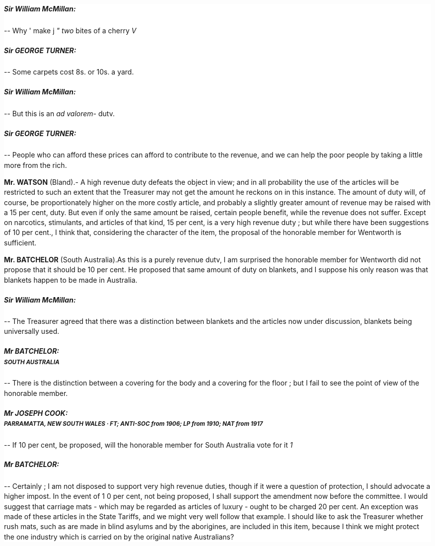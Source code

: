 ##### Sir William McMillan:

-- Why ' make j  *" two*  bites of a cherry  *V* 

##### Sir GEORGE TURNER:

-- Some carpets cost 8s. or 10s. a yard. 

##### Sir William McMillan:

-- But this is an  *ad valorem-*  dutv. 

##### Sir GEORGE TURNER:

-- People who can afford these prices can afford to contribute to the revenue, and we can help the poor people by taking a little more from the rich. 


 **Mr. WATSON** (Bland).- A high revenue duty defeats the object in view; and in all probability the use of the articles will be restricted to such an extent that the Treasurer may not get the amount he reckons on in this instance. The amount of duty will, of course, be proportionately higher on the more costly article, and probably a slightly greater amount of revenue may be raised with a 15 per cent, duty. But even if only the same amount be raised, certain people benefit, while the revenue does not suffer. Except on narcotics, stimulants, and articles of that kind, 15 per cent, is a very high revenue duty ; but while there have been suggestions of 10 per cent., I think that, considering the character of the item, the proposal of the honorable member for Wentworth is sufficient. 


 **Mr. BATCHELOR** (South Australia).As this is a purely revenue dutv, I am surprised the honorable member for Wentworth did not propose that it should be 10 per cent. He proposed that same amount of duty on blankets, and I suppose his only reason was that blankets happen to be made in Australia. 

##### Sir William McMillan:

-- The Treasurer agreed that there was a distinction between blankets and the articles now under discussion, blankets being universally used. 

##### Mr BATCHELOR:<br><small class="text-muted">SOUTH AUSTRALIA</small>

-- There is the distinction between a covering for the body and a covering for the floor ; but I fail to see the point of view of the honorable member. 

##### Mr JOSEPH COOK:<br><small class="text-muted">PARRAMATTA, NEW SOUTH WALES &middot; FT; ANTI-SOC from 1906; LP from 1910; NAT from 1917</small>

-- If 10 per cent, be proposed, will the honorable member for South Australia vote for it  *1* 

##### Mr BATCHELOR:

-- Certainly ; I am not disposed to support very high revenue duties, though if it were a question of protection, I should advocate a higher impost. In the event of 1 0 per cent, not being proposed, I shall support the amendment now before the committee. I would suggest that carriage mats - which may be regarded as articles of luxury - ought to be charged 20 per cent. An exception was made of these articles in the State Tariffs, and we might very well follow that example. I should like to ask the Treasurer whether rush mats, such as are made in blind asylums and by the aborigines, are included in this item, because I think we might protect the one industry which is carried on by the original native Australians? 

